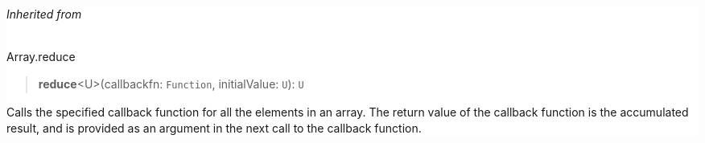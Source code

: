 ###### Inherited from

Array.reduce

> **reduce**\<U\>(callbackfn: `Function`, initialValue: `U`): `U`

Calls the specified callback function for all the elements in an array. The return value of the callback function is the accumulated result, and is provided as an argument in the next call to the callback function.

